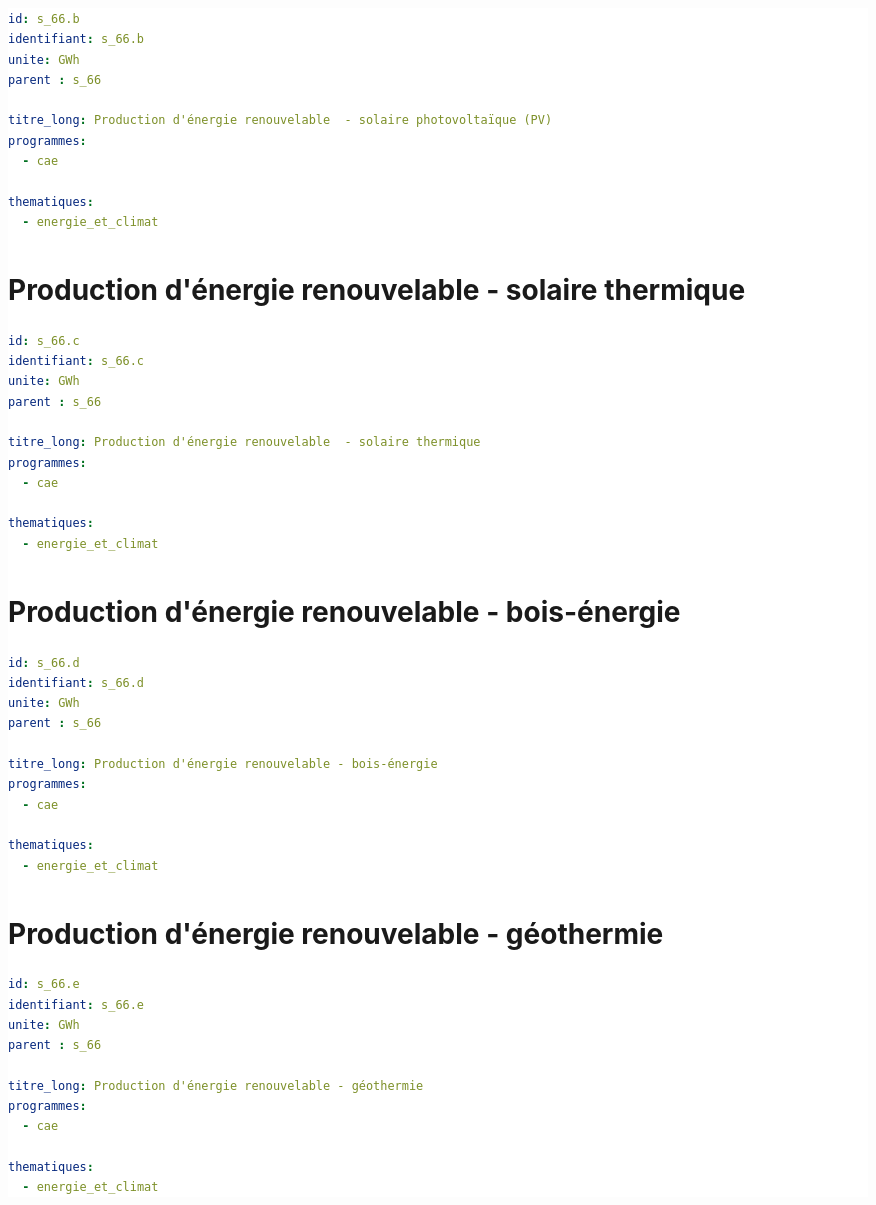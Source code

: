 ```yaml
id: s_66.b
identifiant: s_66.b
unite: GWh
parent : s_66

titre_long: Production d'énergie renouvelable  - solaire photovoltaïque (PV)
programmes:
  - cae

thematiques:
  - energie_et_climat
```
# Production d'énergie renouvelable - solaire thermique

```yaml
id: s_66.c
identifiant: s_66.c
unite: GWh
parent : s_66

titre_long: Production d'énergie renouvelable  - solaire thermique
programmes:
  - cae

thematiques:
  - energie_et_climat
```

# Production d'énergie renouvelable - bois-énergie

```yaml
id: s_66.d
identifiant: s_66.d
unite: GWh
parent : s_66

titre_long: Production d'énergie renouvelable - bois-énergie
programmes:
  - cae

thematiques:
  - energie_et_climat
```

# Production d'énergie renouvelable - géothermie

```yaml
id: s_66.e
identifiant: s_66.e
unite: GWh
parent : s_66

titre_long: Production d'énergie renouvelable - géothermie
programmes:
  - cae

thematiques:
  - energie_et_climat
```

